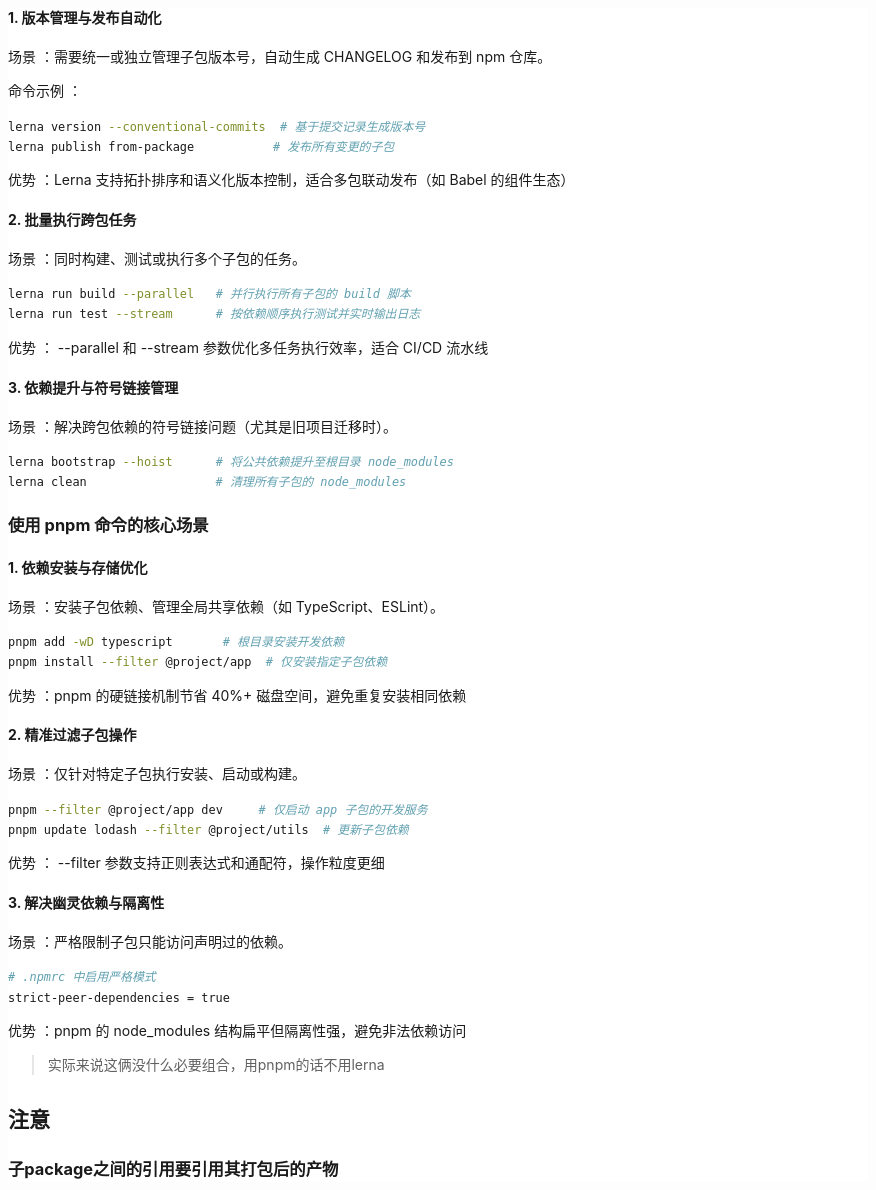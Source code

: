 #### 1. 版本管理与发布自动化

场景 ：需要统一或独立管理子包版本号，自动生成 CHANGELOG 和发布到 npm 仓库。 

命令示例 ： 

```bash
lerna version --conventional-commits  # 基于提交记录生成版本号
lerna publish from-package           # 发布所有变更的子包
```

优势 ：Lerna 支持拓扑排序和语义化版本控制，适合多包联动发布（如 Babel 的组件生态）

#### 2. 批量执行跨包任务

场景 ：同时构建、测试或执行多个子包的任务。

```bash
lerna run build --parallel   # 并行执行所有子包的 build 脚本
lerna run test --stream      # 按依赖顺序执行测试并实时输出日志
```

优势 ： --parallel 和 --stream 参数优化多任务执行效率，适合 CI/CD 流水线

#### 3. 依赖提升与符号链接管理

场景 ：解决跨包依赖的符号链接问题（尤其是旧项目迁移时）。

```bash
lerna bootstrap --hoist      # 将公共依赖提升至根目录 node_modules
lerna clean                  # 清理所有子包的 node_modules
```

### 使用 pnpm 命令的核心场景

#### 1. 依赖安装与存储优化

场景 ：安装子包依赖、管理全局共享依赖（如 TypeScript、ESLint）。

```bash
pnpm add -wD typescript       # 根目录安装开发依赖
pnpm install --filter @project/app  # 仅安装指定子包依赖
```

优势 ：pnpm 的硬链接机制节省 40%+ 磁盘空间，避免重复安装相同依赖

#### 2. 精准过滤子包操作

场景 ：仅针对特定子包执行安装、启动或构建。

```bash
pnpm --filter @project/app dev     # 仅启动 app 子包的开发服务
pnpm update lodash --filter @project/utils  # 更新子包依赖
```

优势 ： --filter 参数支持正则表达式和通配符，操作粒度更细

#### 3. 解决幽灵依赖与隔离性

场景 ：严格限制子包只能访问声明过的依赖。

```bash
# .npmrc 中启用严格模式
strict-peer-dependencies = true
```

优势 ：pnpm 的 node_modules 结构扁平但隔离性强，避免非法依赖访问

> 实际来说这俩没什么必要组合，用pnpm的话不用lerna



## 注意

### 子package之间的引用要引用其打包后的产物
